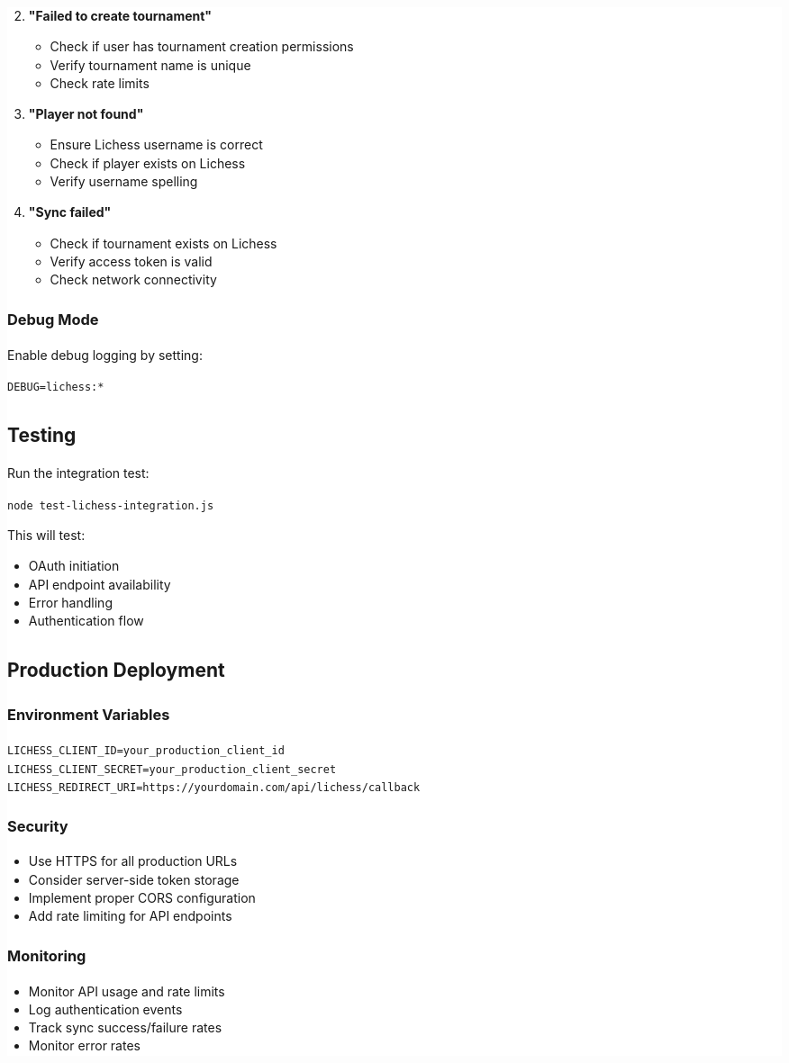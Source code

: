 2. **"Failed to create tournament"**
   - Check if user has tournament creation permissions
   - Verify tournament name is unique
   - Check rate limits

3. **"Player not found"**
   - Ensure Lichess username is correct
   - Check if player exists on Lichess
   - Verify username spelling

4. **"Sync failed"**
   - Check if tournament exists on Lichess
   - Verify access token is valid
   - Check network connectivity

### Debug Mode

Enable debug logging by setting:
```env
DEBUG=lichess:*
```

## Testing

Run the integration test:
```bash
node test-lichess-integration.js
```

This will test:
- OAuth initiation
- API endpoint availability
- Error handling
- Authentication flow

## Production Deployment

### Environment Variables
```env
LICHESS_CLIENT_ID=your_production_client_id
LICHESS_CLIENT_SECRET=your_production_client_secret
LICHESS_REDIRECT_URI=https://yourdomain.com/api/lichess/callback
```

### Security
- Use HTTPS for all production URLs
- Consider server-side token storage
- Implement proper CORS configuration
- Add rate limiting for API endpoints

### Monitoring
- Monitor API usage and rate limits
- Log authentication events
- Track sync success/failure rates
- Monitor error rates
